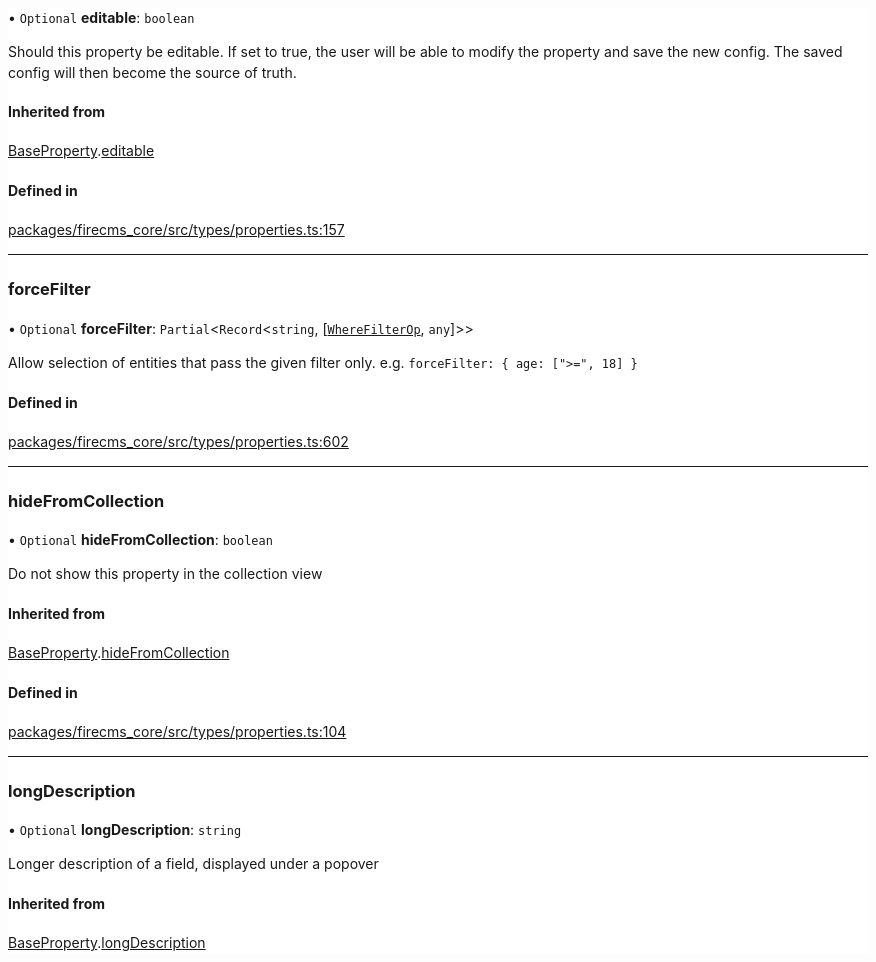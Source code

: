 • `Optional` **editable**: `boolean`

Should this property be editable. If set to true, the user will be able to modify the property and
save the new config. The saved config will then become the source of truth.

#### Inherited from

[BaseProperty](BaseProperty.md).[editable](BaseProperty.md#editable)

#### Defined in

[packages/firecms_core/src/types/properties.ts:157](https://github.com/FireCMSco/firecms/blob/d45f3739/packages/firecms_core/src/types/properties.ts#L157)

___

### forceFilter

• `Optional` **forceFilter**: `Partial`\<`Record`\<`string`, [[`WhereFilterOp`](../types/WhereFilterOp.md), `any`]\>\>

Allow selection of entities that pass the given filter only.
e.g. `forceFilter: { age: [">=", 18] }`

#### Defined in

[packages/firecms_core/src/types/properties.ts:602](https://github.com/FireCMSco/firecms/blob/d45f3739/packages/firecms_core/src/types/properties.ts#L602)

___

### hideFromCollection

• `Optional` **hideFromCollection**: `boolean`

Do not show this property in the collection view

#### Inherited from

[BaseProperty](BaseProperty.md).[hideFromCollection](BaseProperty.md#hidefromcollection)

#### Defined in

[packages/firecms_core/src/types/properties.ts:104](https://github.com/FireCMSco/firecms/blob/d45f3739/packages/firecms_core/src/types/properties.ts#L104)

___

### longDescription

• `Optional` **longDescription**: `string`

Longer description of a field, displayed under a popover

#### Inherited from

[BaseProperty](BaseProperty.md).[longDescription](BaseProperty.md#longdescription)
